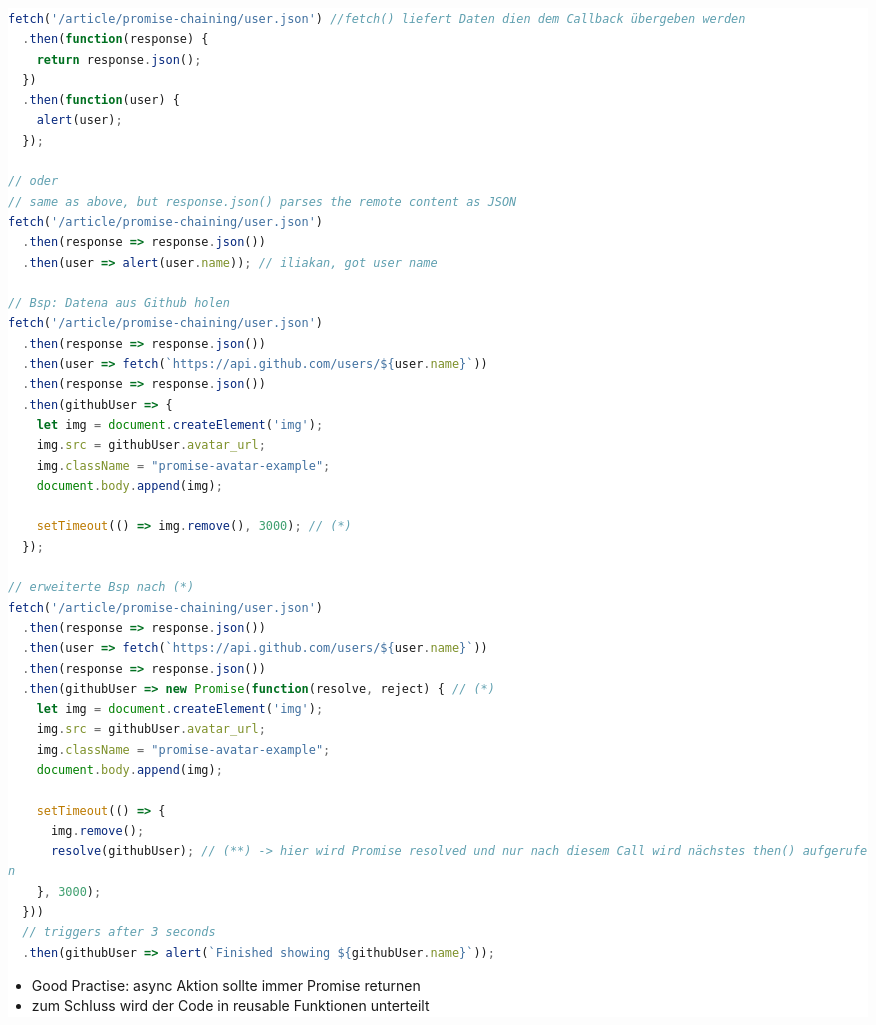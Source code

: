 ```js
fetch('/article/promise-chaining/user.json') //fetch() liefert Daten dien dem Callback übergeben werden
  .then(function(response) {
    return response.json();
  })
  .then(function(user) {
    alert(user);
  });

// oder
// same as above, but response.json() parses the remote content as JSON
fetch('/article/promise-chaining/user.json')
  .then(response => response.json())
  .then(user => alert(user.name)); // iliakan, got user name

// Bsp: Datena aus Github holen
fetch('/article/promise-chaining/user.json')
  .then(response => response.json())
  .then(user => fetch(`https://api.github.com/users/${user.name}`))
  .then(response => response.json())
  .then(githubUser => {
    let img = document.createElement('img');
    img.src = githubUser.avatar_url;
    img.className = "promise-avatar-example";
    document.body.append(img);

    setTimeout(() => img.remove(), 3000); // (*)
  });

// erweiterte Bsp nach (*)
fetch('/article/promise-chaining/user.json')
  .then(response => response.json())
  .then(user => fetch(`https://api.github.com/users/${user.name}`))
  .then(response => response.json())
  .then(githubUser => new Promise(function(resolve, reject) { // (*)
    let img = document.createElement('img');
    img.src = githubUser.avatar_url;
    img.className = "promise-avatar-example";
    document.body.append(img);

    setTimeout(() => {
      img.remove();
      resolve(githubUser); // (**) -> hier wird Promise resolved und nur nach diesem Call wird nächstes then() aufgerufen
    }, 3000);
  }))
  // triggers after 3 seconds
  .then(githubUser => alert(`Finished showing ${githubUser.name}`));
```

* Good Practise: async Aktion sollte immer Promise returnen
* zum Schluss wird der Code in reusable Funktionen unterteilt
